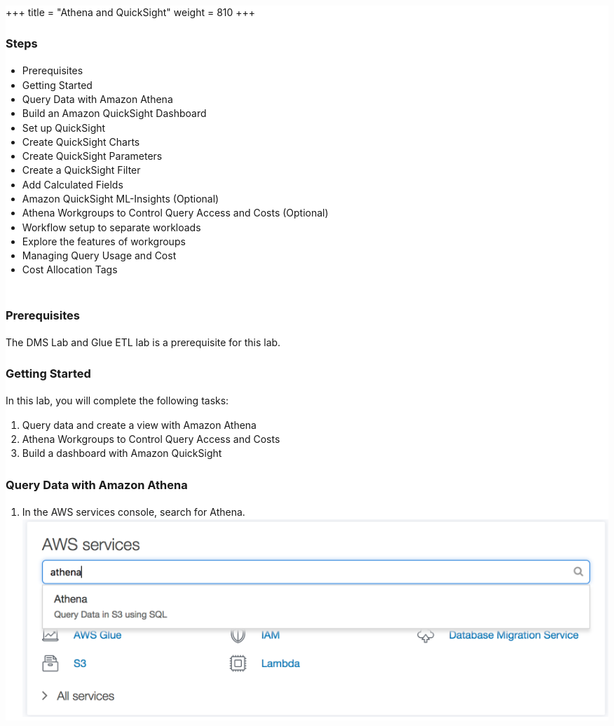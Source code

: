 +++
title = "Athena and QuickSight"
weight = 810
+++
 
### Steps	
- Prerequisites	
- Getting Started	
- Query Data with Amazon Athena	
- Build an Amazon QuickSight Dashboard	
- Set up QuickSight	
- Create QuickSight Charts	
- Create QuickSight Parameters	
- Create a QuickSight Filter	
- Add Calculated Fields	
- Amazon QuickSight ML-Insights (Optional)	
- Athena Workgroups to Control Query Access and Costs (Optional)	
- Workflow setup to separate workloads	
- Explore the features of workgroups	
- Managing Query Usage and Cost	
- Cost Allocation Tags	
 
### Prerequisites
The DMS Lab and Glue ETL lab is a prerequisite for this lab.

### Getting Started
In this lab, you will complete the following tasks:

1.	Query data and create a view with Amazon Athena
2.	Athena Workgroups to Control Query Access and Costs
3.	Build a dashboard with Amazon QuickSight

### Query Data with Amazon Athena

1.	In the AWS services console, search for Athena.
![](../800/images/2.png)
